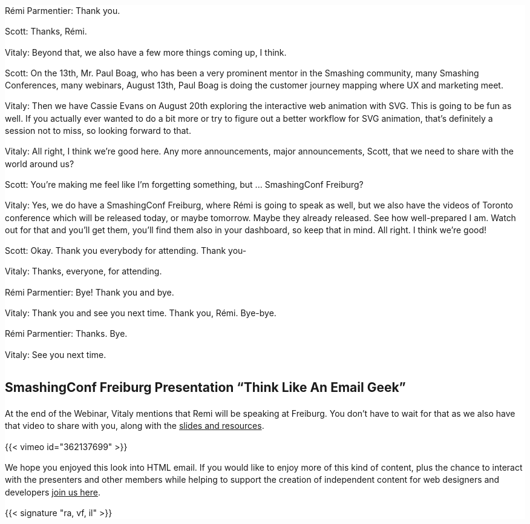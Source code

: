 <span class="smashing-tv-speaker">Rémi Parmentier: </span>  Thank you.

<span class="smashing-tv-host">Scott: </span> Thanks, Rémi.

<span class="smashing-tv-host">Vitaly: </span> Beyond that, we also have a few more things coming up, I think.

<span class="smashing-tv-host">Scott: </span> On the 13th, Mr. Paul Boag, who has been a very prominent mentor in the Smashing community, many Smashing Conferences, many webinars, August 13th, Paul Boag is doing the customer journey mapping where UX and marketing meet.

<span class="smashing-tv-host">Vitaly: </span> Then we have Cassie Evans on August 20th exploring the interactive web animation with SVG. This is going to be fun as well. If you actually ever wanted to do a bit more or try to figure out a better workflow for SVG animation, that’s definitely a session not to miss, so looking forward to that.

<span class="smashing-tv-host">Vitaly: </span> All right, I think we’re good here. Any more announcements, major announcements, Scott, that we need to share with the world around us?

<span class="smashing-tv-host">Scott: </span> You’re making me feel like I’m forgetting something, but ... SmashingConf Freiburg?

<span class="smashing-tv-host">Vitaly: </span> Yes, we do have a SmashingConf Freiburg, where Rémi is going to speak as well, but we also have the videos of Toronto conference which will be released today, or maybe tomorrow. Maybe they already released. See how well-prepared I am. Watch out for that and you’ll get them, you’ll find them also in your dashboard, so keep that in mind. All right. I think we’re good!

<span class="smashing-tv-host">Scott: </span> Okay. Thank you everybody for attending. Thank you-

<span class="smashing-tv-host">Vitaly: </span> Thanks, everyone, for attending.

<span class="smashing-tv-speaker">Rémi Parmentier: </span>  Bye! Thank you and bye.

<span class="smashing-tv-host">Vitaly: </span> Thank you and see you next time. Thank you, Rémi. Bye-bye.

<span class="smashing-tv-speaker">Rémi Parmentier: </span>  Thanks. Bye.

<span class="smashing-tv-host">Vitaly: </span> See you next time.

## SmashingConf Freiburg Presentation “Think Like An Email Geek”

At the end of the Webinar, Vitaly mentions that Remi will be speaking at Freiburg. You don’t have to wait for that as we also have that video to share with you, along with the [slides and resources](https://noti.st/hteumeuleu/16YThT/think-like-an-email-geek).

{{< vimeo id="362137699" >}}

We hope you enjoyed this look into HTML email. If you would like to enjoy more of this kind of content, plus the chance to interact with the presenters and other members while helping to support the creation of independent content for web designers and developers <a href="https://www.smashingmagazine.com/membership">join us here</a>.

{{< signature "ra, vf, il" >}}
